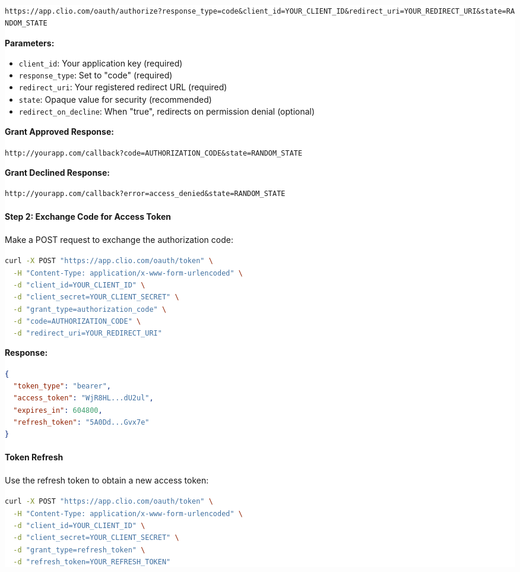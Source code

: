```
https://app.clio.com/oauth/authorize?response_type=code&client_id=YOUR_CLIENT_ID&redirect_uri=YOUR_REDIRECT_URI&state=RANDOM_STATE
```

**Parameters:**
- `client_id`: Your application key (required)
- `response_type`: Set to "code" (required)
- `redirect_uri`: Your registered redirect URL (required)
- `state`: Opaque value for security (recommended)
- `redirect_on_decline`: When "true", redirects on permission denial (optional)

**Grant Approved Response:**
```
http://yourapp.com/callback?code=AUTHORIZATION_CODE&state=RANDOM_STATE
```

**Grant Declined Response:**
```
http://yourapp.com/callback?error=access_denied&state=RANDOM_STATE
```

#### Step 2: Exchange Code for Access Token

Make a POST request to exchange the authorization code:

```bash
curl -X POST "https://app.clio.com/oauth/token" \
  -H "Content-Type: application/x-www-form-urlencoded" \
  -d "client_id=YOUR_CLIENT_ID" \
  -d "client_secret=YOUR_CLIENT_SECRET" \
  -d "grant_type=authorization_code" \
  -d "code=AUTHORIZATION_CODE" \
  -d "redirect_uri=YOUR_REDIRECT_URI"
```

**Response:**
```json
{
  "token_type": "bearer",
  "access_token": "WjR8HL...dU2ul",
  "expires_in": 604800,
  "refresh_token": "5A0Dd...Gvx7e"
}
```

#### Token Refresh

Use the refresh token to obtain a new access token:

```bash
curl -X POST "https://app.clio.com/oauth/token" \
  -H "Content-Type: application/x-www-form-urlencoded" \
  -d "client_id=YOUR_CLIENT_ID" \
  -d "client_secret=YOUR_CLIENT_SECRET" \
  -d "grant_type=refresh_token" \
  -d "refresh_token=YOUR_REFRESH_TOKEN"
```
